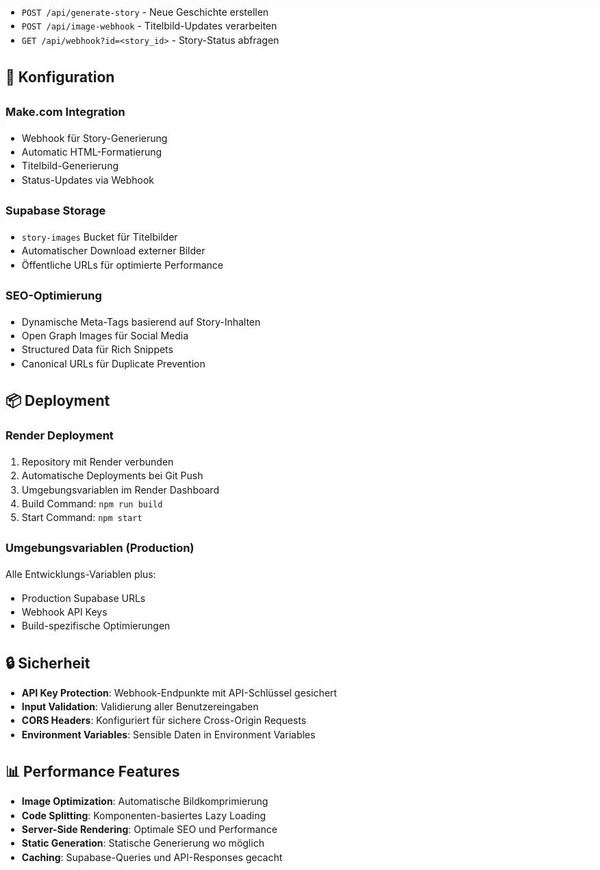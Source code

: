 - `POST /api/generate-story` - Neue Geschichte erstellen
- `POST /api/image-webhook` - Titelbild-Updates verarbeiten
- `GET /api/webhook?id=<story_id>` - Story-Status abfragen

## 🔧 Konfiguration

### Make.com Integration
- Webhook für Story-Generierung
- Automatic HTML-Formatierung
- Titelbild-Generierung
- Status-Updates via Webhook

### Supabase Storage
- `story-images` Bucket für Titelbilder
- Automatischer Download externer Bilder
- Öffentliche URLs für optimierte Performance

### SEO-Optimierung
- Dynamische Meta-Tags basierend auf Story-Inhalten
- Open Graph Images für Social Media
- Structured Data für Rich Snippets
- Canonical URLs für Duplicate Prevention

## 📦 Deployment

### Render Deployment
1. Repository mit Render verbunden
2. Automatische Deployments bei Git Push
3. Umgebungsvariablen im Render Dashboard
4. Build Command: `npm run build`
5. Start Command: `npm start`

### Umgebungsvariablen (Production)
Alle Entwicklungs-Variablen plus:
- Production Supabase URLs
- Webhook API Keys
- Build-spezifische Optimierungen

## 🔒 Sicherheit

- **API Key Protection**: Webhook-Endpunkte mit API-Schlüssel gesichert
- **Input Validation**: Validierung aller Benutzereingaben
- **CORS Headers**: Konfiguriert für sichere Cross-Origin Requests
- **Environment Variables**: Sensible Daten in Environment Variables

## 📊 Performance Features

- **Image Optimization**: Automatische Bildkomprimierung
- **Code Splitting**: Komponenten-basiertes Lazy Loading  
- **Server-Side Rendering**: Optimale SEO und Performance
- **Static Generation**: Statische Generierung wo möglich
- **Caching**: Supabase-Queries und API-Responses gecacht
